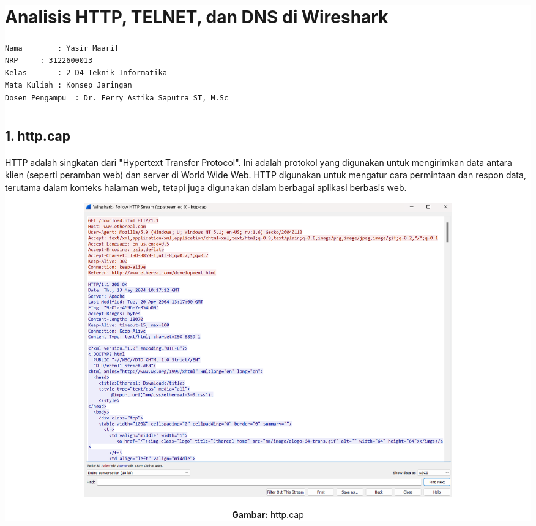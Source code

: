 # Analisis HTTP, TELNET, dan DNS di Wireshark

    Nama		: Yasir Maarif
    NRP		: 3122600013
    Kelas		: 2 D4 Teknik Informatika
    Mata Kuliah	: Konsep Jaringan
    Dosen Pengampu	: Dr. Ferry Astika Saputra ST, M.Sc

#

## 1. http.cap

HTTP adalah singkatan dari "Hypertext Transfer Protocol". Ini adalah protokol yang digunakan untuk mengirimkan data antara klien (seperti peramban web) dan server di World Wide Web. HTTP digunakan untuk mengatur cara permintaan dan respon data, terutama dalam konteks halaman web, tetapi juga digunakan dalam berbagai aplikasi berbasis web.

<div align="center">
    <img src="assets/http.png" alt="Gambar" width="70%">
    <p><strong>Gambar:</strong> http.cap</p>
</div>
